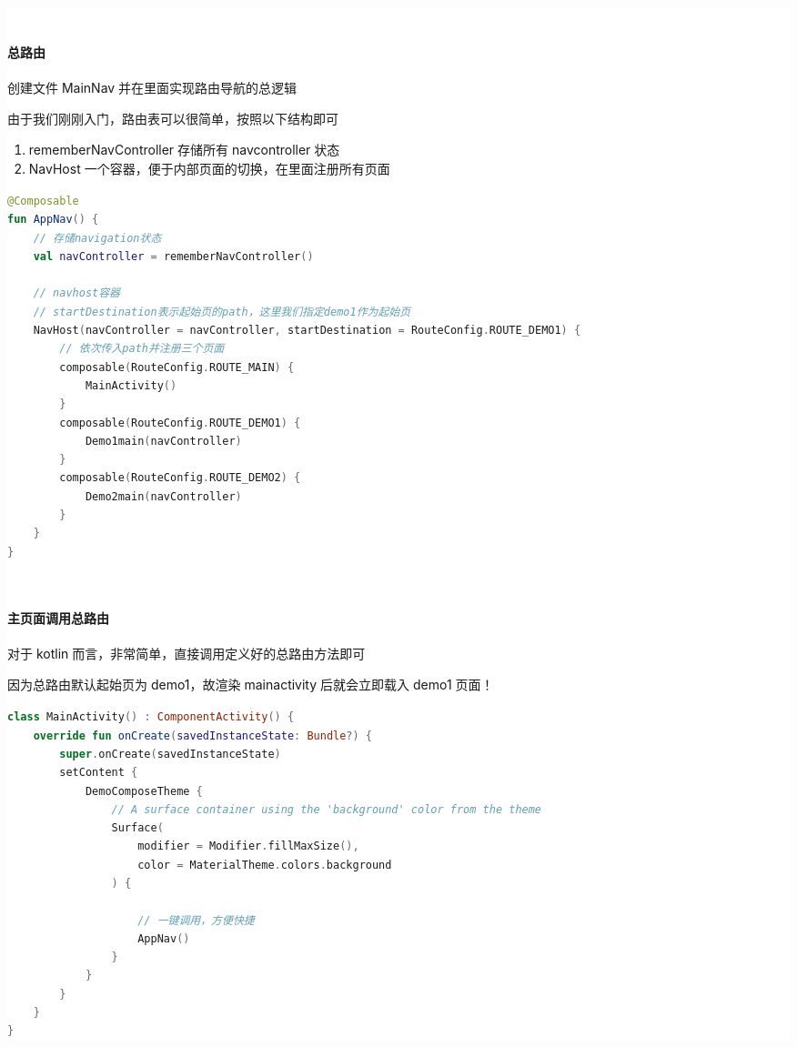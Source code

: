 <br>

#### 总路由

创建文件 MainNav 并在里面实现路由导航的总逻辑

由于我们刚刚入门，路由表可以很简单，按照以下结构即可

1. rememberNavController 存储所有 navcontroller 状态
2. NavHost 一个容器，便于内部页面的切换，在里面注册所有页面

```kotlin
@Composable
fun AppNav() {
    // 存储navigation状态
    val navController = rememberNavController()

    // navhost容器
    // startDestination表示起始页的path，这里我们指定demo1作为起始页
    NavHost(navController = navController, startDestination = RouteConfig.ROUTE_DEMO1) {
        // 依次传入path并注册三个页面
        composable(RouteConfig.ROUTE_MAIN) {
            MainActivity()
        }
        composable(RouteConfig.ROUTE_DEMO1) {
            Demo1main(navController)
        }
        composable(RouteConfig.ROUTE_DEMO2) {
            Demo2main(navController)
        }
    }
}
```

<br>

#### 主页面调用总路由

对于 kotlin 而言，非常简单，直接调用定义好的总路由方法即可

因为总路由默认起始页为 demo1，故渲染 mainactivity 后就会立即载入 demo1 页面！

```kotlin
class MainActivity() : ComponentActivity() {
    override fun onCreate(savedInstanceState: Bundle?) {
        super.onCreate(savedInstanceState)
        setContent {
            DemoComposeTheme {
                // A surface container using the 'background' color from the theme
                Surface(
                    modifier = Modifier.fillMaxSize(),
                    color = MaterialTheme.colors.background
                ) {

                    // 一键调用，方便快捷
                    AppNav()
                }
            }
        }
    }
}
```
